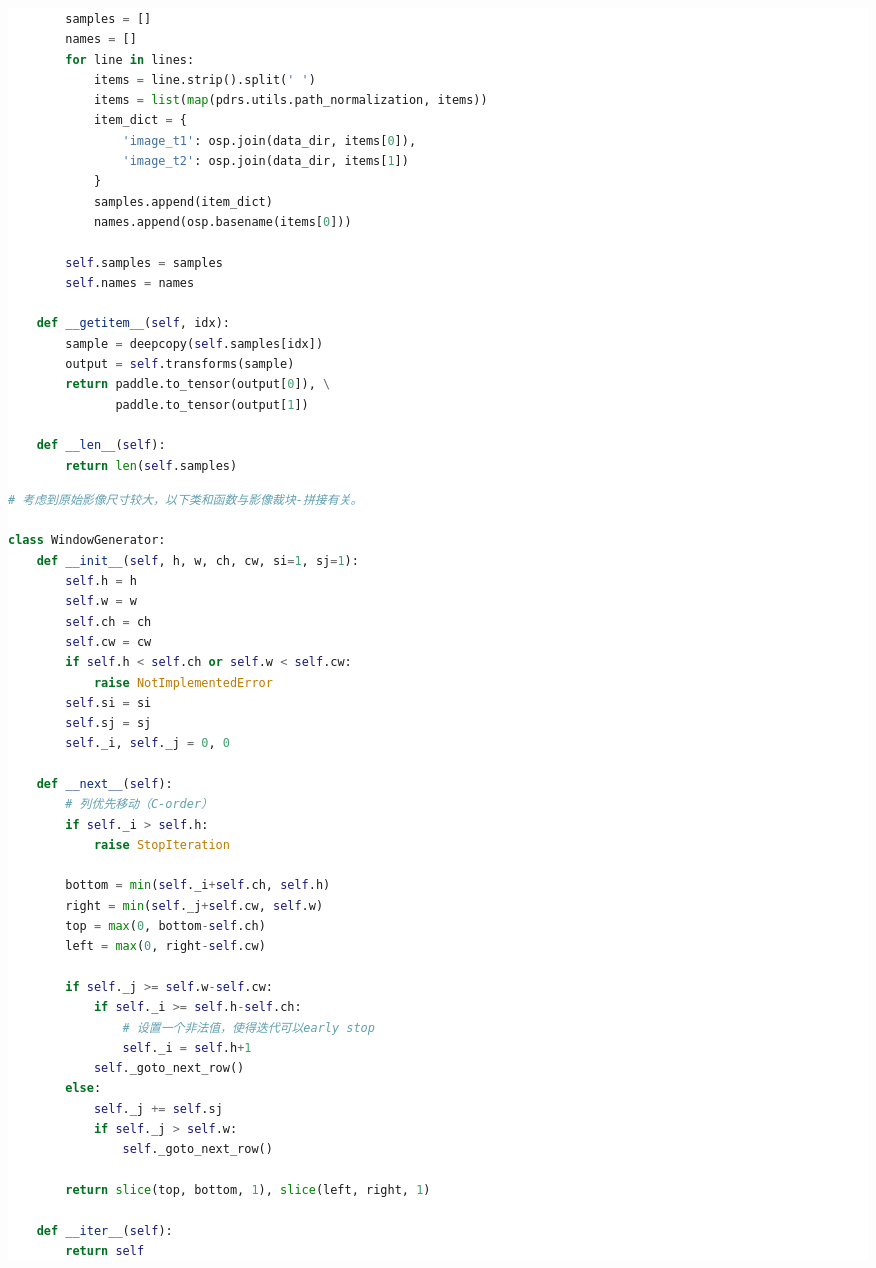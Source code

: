 ```python
        samples = []
        names = []
        for line in lines:
            items = line.strip().split(' ')
            items = list(map(pdrs.utils.path_normalization, items))
            item_dict = {
                'image_t1': osp.join(data_dir, items[0]),
                'image_t2': osp.join(data_dir, items[1])
            }
            samples.append(item_dict)
            names.append(osp.basename(items[0]))

        self.samples = samples
        self.names = names

    def __getitem__(self, idx):
        sample = deepcopy(self.samples[idx])
        output = self.transforms(sample)
        return paddle.to_tensor(output[0]), \
               paddle.to_tensor(output[1])

    def __len__(self):
        return len(self.samples)
```

```python
# 考虑到原始影像尺寸较大，以下类和函数与影像裁块-拼接有关。

class WindowGenerator:
    def __init__(self, h, w, ch, cw, si=1, sj=1):
        self.h = h
        self.w = w
        self.ch = ch
        self.cw = cw
        if self.h < self.ch or self.w < self.cw:
            raise NotImplementedError
        self.si = si
        self.sj = sj
        self._i, self._j = 0, 0

    def __next__(self):
        # 列优先移动（C-order）
        if self._i > self.h:
            raise StopIteration

        bottom = min(self._i+self.ch, self.h)
        right = min(self._j+self.cw, self.w)
        top = max(0, bottom-self.ch)
        left = max(0, right-self.cw)

        if self._j >= self.w-self.cw:
            if self._i >= self.h-self.ch:
                # 设置一个非法值，使得迭代可以early stop
                self._i = self.h+1
            self._goto_next_row()
        else:
            self._j += self.sj
            if self._j > self.w:
                self._goto_next_row()

        return slice(top, bottom, 1), slice(left, right, 1)

    def __iter__(self):
        return self
```